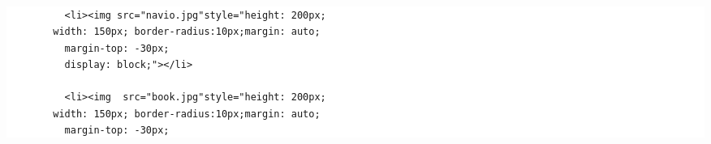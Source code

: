               <li><img src="navio.jpg"style="height: 200px;
            width: 150px; border-radius:10px;margin: auto;
              margin-top: -30px;
              display: block;"></li>
              
              <li><img  src="book.jpg"style="height: 200px;
            width: 150px; border-radius:10px;margin: auto;
              margin-top: -30px;